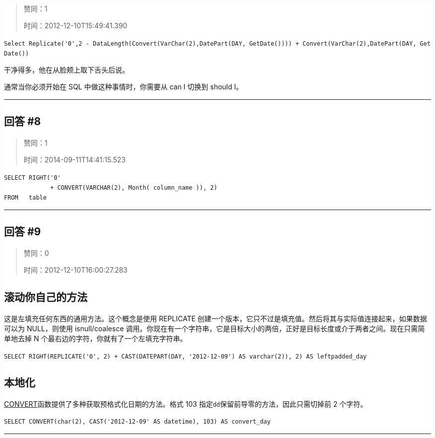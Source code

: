 > 赞同：1
> 
> 时间：2012-12-10T15:49:41.390

```
Select Replicate('0',2 - DataLength(Convert(VarChar(2),DatePart(DAY, GetDate()))) + Convert(VarChar(2),DatePart(DAY, GetDate()) 
```

干净得多，他在从脸颊上取下舌头后说。

通常当你必须开始在 SQL 中做这种事情时，你需要从 can I 切换到 should I。

* * *

## 回答 #8

> 赞同：1
> 
> 时间：2014-09-11T14:41:15.523

```
SELECT RIGHT('0' 
             + CONVERT(VARCHAR(2), Month( column_name )), 2) 
FROM   table 
```

* * *

## 回答 #9

> 赞同：0
> 
> 时间：2012-12-10T16:00:27.283

## 滚动你自己的方法

这是左填充任何东西的通用方法。这个概念是使用 REPLICATE 创建一个版本，它只不过是填充值。然后将其与实际值连接起来，如果数据可以为 NULL，则使用 isnull/coalesce 调用。你现在有一个字符串，它是目标大小的两倍，正好是目标长度或介于两者之间。现在只需简单地去掉 N 个最右边的字符，你就有了一个左填充字符串。

```
SELECT RIGHT(REPLICATE('0', 2) + CAST(DATEPART(DAY, '2012-12-09') AS varchar(2)), 2) AS leftpadded_day 
```

## 本地化

[CONVERT](http://msdn.microsoft.com/en-us/library/ms187928.aspx)函数提供了多种获取预格式化日期的方法。格式 103 指定`dd`保留前导零的方法，因此只需切掉前 2 个字符。

```
SELECT CONVERT(char(2), CAST('2012-12-09' AS datetime), 103) AS convert_day 
```

* * *
